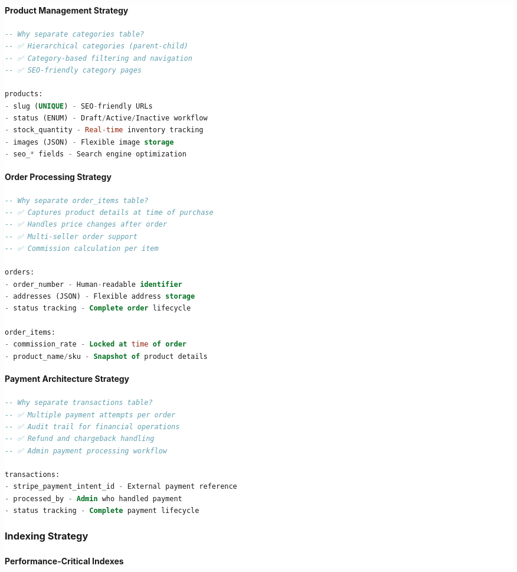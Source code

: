 #### Product Management Strategy

```sql
-- Why separate categories table?
-- ✅ Hierarchical categories (parent-child)
-- ✅ Category-based filtering and navigation
-- ✅ SEO-friendly category pages

products:
- slug (UNIQUE) - SEO-friendly URLs
- status (ENUM) - Draft/Active/Inactive workflow
- stock_quantity - Real-time inventory tracking
- images (JSON) - Flexible image storage
- seo_* fields - Search engine optimization
```

#### Order Processing Strategy

```sql
-- Why separate order_items table?
-- ✅ Captures product details at time of purchase
-- ✅ Handles price changes after order
-- ✅ Multi-seller order support
-- ✅ Commission calculation per item

orders:
- order_number - Human-readable identifier
- addresses (JSON) - Flexible address storage
- status tracking - Complete order lifecycle

order_items:
- commission_rate - Locked at time of order
- product_name/sku - Snapshot of product details
```

#### Payment Architecture Strategy

```sql
-- Why separate transactions table?
-- ✅ Multiple payment attempts per order
-- ✅ Audit trail for financial operations
-- ✅ Refund and chargeback handling
-- ✅ Admin payment processing workflow

transactions:
- stripe_payment_intent_id - External payment reference
- processed_by - Admin who handled payment
- status tracking - Complete payment lifecycle
```

### Indexing Strategy

#### Performance-Critical Indexes
